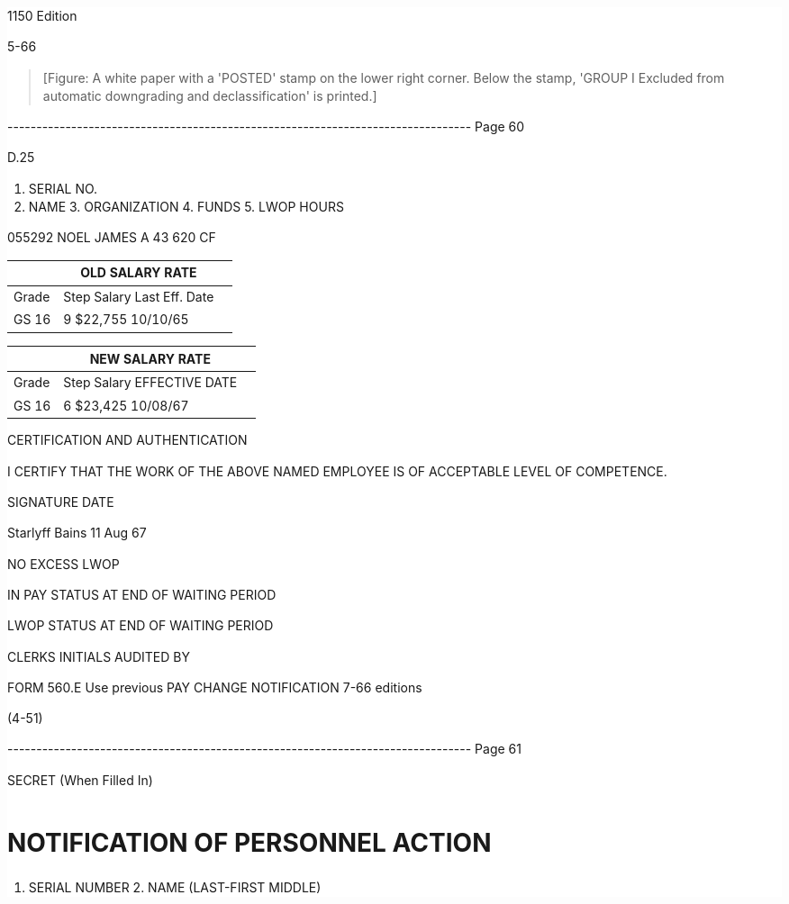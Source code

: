 1150 Edition

5-66

> [Figure: A white paper with a 'POSTED' stamp on the lower right corner. Below the stamp, 'GROUP I Excluded from automatic downgrading and declassification' is printed.]


-------------------------------------------------------------------------------- Page 60

D.25

1. SERIAL NO.
2. NAME 3. ORGANIZATION 4. FUNDS 5. LWOP HOURS

055292 NOEL JAMES A 43 620 CF

|       | OLD SALARY RATE                 |     |
| ----- | ------------------------------- | --- |
| Grade | Step    Salary   Last Eff. Date |     |
| GS 16 | 9  $22,755  10/10/65            |     |

|       | NEW SALARY RATE                 |     |
| ----- | ------------------------------- | --- |
| Grade | Step    Salary   EFFECTIVE DATE |     |
| GS 16 | 6   $23,425  10/08/67           |     |


CERTIFICATION AND AUTHENTICATION

I CERTIFY THAT THE WORK OF THE ABOVE NAMED EMPLOYEE IS OF ACCEPTABLE LEVEL OF COMPETENCE.

SIGNATURE DATE

Starlyff Bains 11 Aug 67

NO EXCESS LWOP

IN PAY STATUS AT END OF WAITING PERIOD

LWOP STATUS AT END OF WAITING PERIOD

CLERKS INITIALS AUDITED BY

FORM 560.E Use previous PAY CHANGE NOTIFICATION
7-66 editions

(4-51)


-------------------------------------------------------------------------------- Page 61

SECRET
(When Filled In)

# NOTIFICATION OF PERSONNEL ACTION

1. SERIAL NUMBER 2. NAME (LAST-FIRST MIDDLE)
